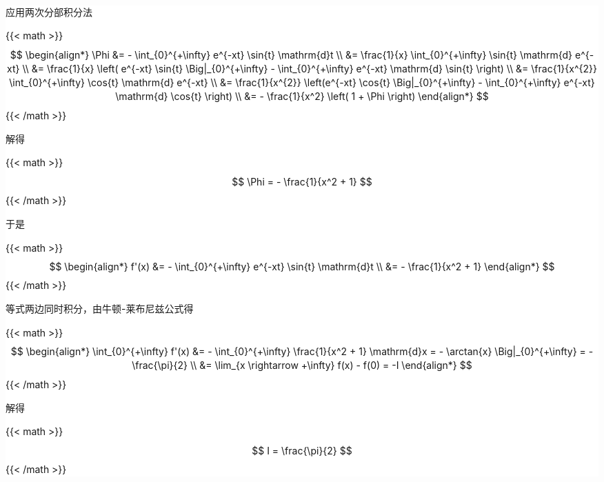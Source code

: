 应用两次分部积分法

{{< math >}}
$$
\begin{align*}
    \Phi &= - \int_{0}^{+\infty} e^{-xt} \sin{t} \mathrm{d}t \\
    &= \frac{1}{x} \int_{0}^{+\infty} \sin{t} \mathrm{d} e^{-xt} \\
    &= \frac{1}{x} \left(
        e^{-xt} \sin{t} \Big|_{0}^{+\infty}
        - \int_{0}^{+\infty} e^{-xt} \mathrm{d} \sin{t}
    \right) \\
    &= \frac{1}{x^{2}} \int_{0}^{+\infty} \cos{t} \mathrm{d} e^{-xt} \\
    &= \frac{1}{x^{2}} \left(e^{-xt} \cos{t} \Big|_{0}^{+\infty} - \int_{0}^{+\infty} e^{-xt} \mathrm{d} \cos{t} \right) \\
    &= - \frac{1}{x^2} \left( 1 + \Phi \right)
\end{align*}
$$
{{< /math >}}

解得

{{< math >}}
$$
\Phi = - \frac{1}{x^2 + 1}
$$
{{< /math >}}

于是

{{< math >}}
$$
\begin{align*}
    f'(x) &= - \int_{0}^{+\infty} e^{-xt} \sin{t} \mathrm{d}t \\
    &= - \frac{1}{x^2 + 1}
\end{align*}
$$
{{< /math >}}

等式两边同时积分，由牛顿-莱布尼兹公式得

{{< math >}}
$$
\begin{align*}
    \int_{0}^{+\infty} f'(x) &= - \int_{0}^{+\infty} \frac{1}{x^2 + 1} \mathrm{d}x = - \arctan{x} \Big|_{0}^{+\infty} = -\frac{\pi}{2} \\
    &= \lim_{x \rightarrow +\infty} f(x) - f(0) = -I
\end{align*}
$$
{{< /math >}}

解得

{{< math >}}
$$
I = \frac{\pi}{2}
$$
{{< /math >}}
